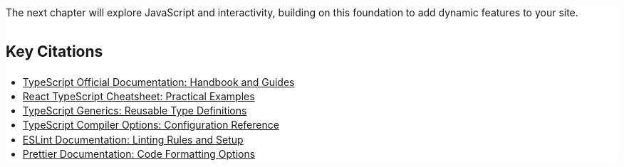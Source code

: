 The next chapter will explore JavaScript and interactivity, building on this foundation to add dynamic features to your site.

## Key Citations
- [TypeScript Official Documentation: Handbook and Guides](https://www.typescriptlang.org/docs/)
- [React TypeScript Cheatsheet: Practical Examples](https://react-typescript-cheatsheet.netlify.app/)
- [TypeScript Generics: Reusable Type Definitions](https://www.typescriptlang.org/docs/handbook/2/generics.html)
- [TypeScript Compiler Options: Configuration Reference](https://www.typescriptlang.org/tsconfig)
- [ESLint Documentation: Linting Rules and Setup](https://eslint.org/docs/latest/)
- [Prettier Documentation: Code Formatting Options](https://prettier.io/docs/en/index.html)